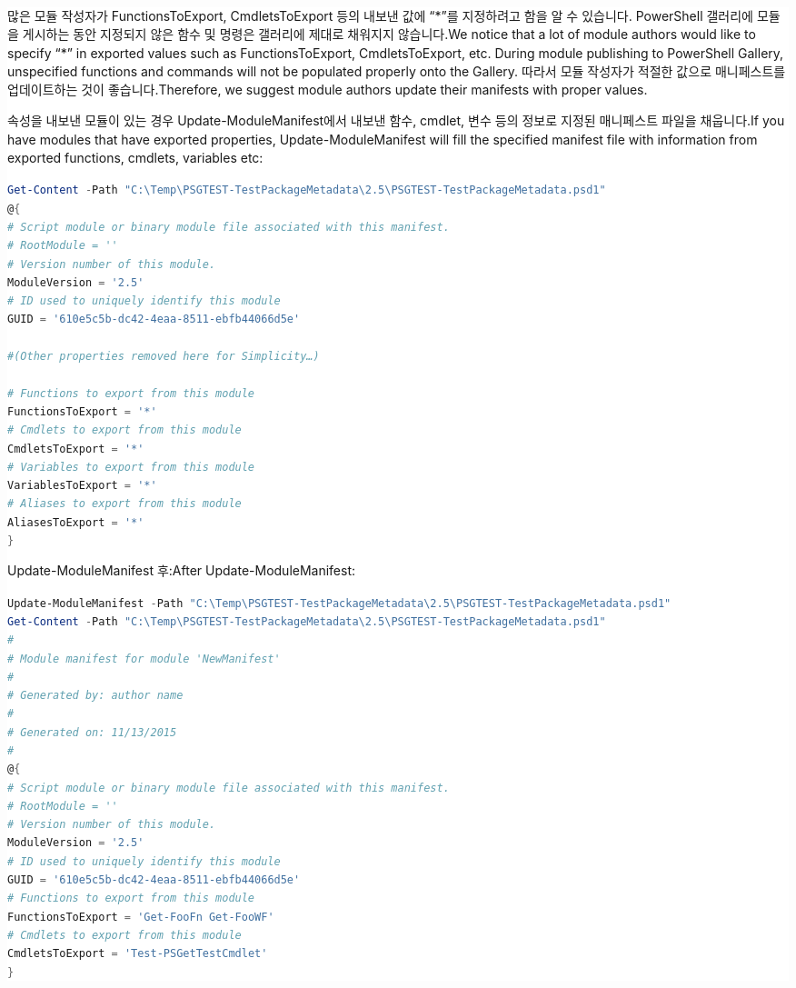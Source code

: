 <span data-ttu-id="8f05c-148">많은 모듈 작성자가 FunctionsToExport, CmdletsToExport 등의 내보낸 값에 “\*”를 지정하려고 함을 알 수 있습니다. PowerShell 갤러리에 모듈을 게시하는 동안 지정되지 않은 함수 및 명령은 갤러리에 제대로 채워지지 않습니다.</span><span class="sxs-lookup"><span data-stu-id="8f05c-148">We notice that a lot of module authors would like to specify “\*” in exported values such as FunctionsToExport, CmdletsToExport, etc. During module publishing to PowerShell Gallery, unspecified functions and commands will not be populated properly onto the Gallery.</span></span> <span data-ttu-id="8f05c-149">따라서 모듈 작성자가 적절한 값으로 매니페스트를 업데이트하는 것이 좋습니다.</span><span class="sxs-lookup"><span data-stu-id="8f05c-149">Therefore, we suggest module authors update their manifests with proper values.</span></span>

<span data-ttu-id="8f05c-150">속성을 내보낸 모듈이 있는 경우 Update-ModuleManifest에서 내보낸 함수, cmdlet, 변수 등의 정보로 지정된 매니페스트 파일을 채웁니다.</span><span class="sxs-lookup"><span data-stu-id="8f05c-150">If you have modules that have exported properties, Update-ModuleManifest will fill the specified manifest file with information from exported functions, cmdlets, variables etc:</span></span>
```powershell
Get-Content -Path "C:\Temp\PSGTEST-TestPackageMetadata\2.5\PSGTEST-TestPackageMetadata.psd1"
@{
# Script module or binary module file associated with this manifest.
# RootModule = ''
# Version number of this module.
ModuleVersion = '2.5'
# ID used to uniquely identify this module
GUID = '610e5c5b-dc42-4eaa-8511-ebfb44066d5e'

#(Other properties removed here for Simplicity…)

# Functions to export from this module
FunctionsToExport = '*'
# Cmdlets to export from this module
CmdletsToExport = '*'
# Variables to export from this module
VariablesToExport = '*'
# Aliases to export from this module
AliasesToExport = '*'
}
```

<span data-ttu-id="8f05c-151">Update-ModuleManifest 후:</span><span class="sxs-lookup"><span data-stu-id="8f05c-151">After Update-ModuleManifest:</span></span>
```powershell
Update-ModuleManifest -Path "C:\Temp\PSGTEST-TestPackageMetadata\2.5\PSGTEST-TestPackageMetadata.psd1"
Get-Content -Path "C:\Temp\PSGTEST-TestPackageMetadata\2.5\PSGTEST-TestPackageMetadata.psd1"
#
# Module manifest for module 'NewManifest'
#
# Generated by: author name
#
# Generated on: 11/13/2015
#
@{
# Script module or binary module file associated with this manifest.
# RootModule = ''
# Version number of this module.
ModuleVersion = '2.5'
# ID used to uniquely identify this module
GUID = '610e5c5b-dc42-4eaa-8511-ebfb44066d5e'
# Functions to export from this module
FunctionsToExport = 'Get-FooFn Get-FooWF'
# Cmdlets to export from this module
CmdletsToExport = 'Test-PSGetTestCmdlet'
}
```
